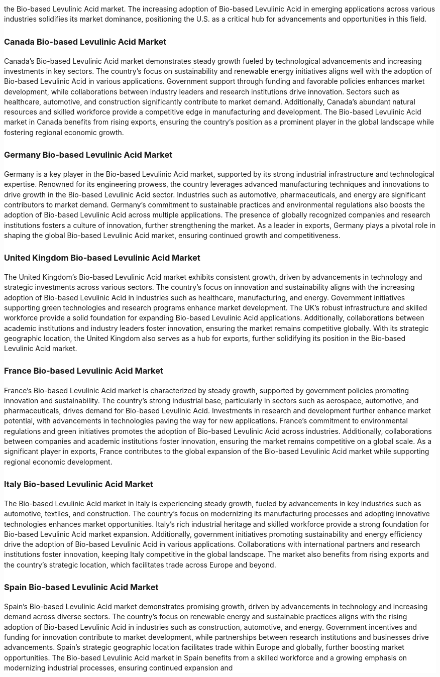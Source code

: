 the Bio-based Levulinic Acid market. The increasing adoption of Bio-based Levulinic Acid in emerging applications across various industries solidifies its market dominance, positioning the U.S. as a critical hub for advancements and opportunities in this field.</p><h3>Canada Bio-based Levulinic Acid Market</h3><p>Canada&rsquo;s Bio-based Levulinic Acid market demonstrates steady growth fueled by technological advancements and increasing investments in key sectors. The country&rsquo;s focus on sustainability and renewable energy initiatives aligns well with the adoption of Bio-based Levulinic Acid in various applications. Government support through funding and favorable policies enhances market development, while collaborations between industry leaders and research institutions drive innovation. Sectors such as healthcare, automotive, and construction significantly contribute to market demand. Additionally, Canada&rsquo;s abundant natural resources and skilled workforce provide a competitive edge in manufacturing and development. The Bio-based Levulinic Acid market in Canada benefits from rising exports, ensuring the country&rsquo;s position as a prominent player in the global landscape while fostering regional economic growth.</p><h3>Germany Bio-based Levulinic Acid Market</h3><p>Germany is a key player in the Bio-based Levulinic Acid market, supported by its strong industrial infrastructure and technological expertise. Renowned for its engineering prowess, the country leverages advanced manufacturing techniques and innovations to drive growth in the Bio-based Levulinic Acid sector. Industries such as automotive, pharmaceuticals, and energy are significant contributors to market demand. Germany&rsquo;s commitment to sustainable practices and environmental regulations also boosts the adoption of Bio-based Levulinic Acid across multiple applications. The presence of globally recognized companies and research institutions fosters a culture of innovation, further strengthening the market. As a leader in exports, Germany plays a pivotal role in shaping the global Bio-based Levulinic Acid market, ensuring continued growth and competitiveness.</p><h3>United Kingdom Bio-based Levulinic Acid Market</h3><p>The United Kingdom&rsquo;s Bio-based Levulinic Acid market exhibits consistent growth, driven by advancements in technology and strategic investments across various sectors. The country&rsquo;s focus on innovation and sustainability aligns with the increasing adoption of Bio-based Levulinic Acid in industries such as healthcare, manufacturing, and energy. Government initiatives supporting green technologies and research programs enhance market development. The UK&rsquo;s robust infrastructure and skilled workforce provide a solid foundation for expanding Bio-based Levulinic Acid applications. Additionally, collaborations between academic institutions and industry leaders foster innovation, ensuring the market remains competitive globally. With its strategic geographic location, the United Kingdom also serves as a hub for exports, further solidifying its position in the Bio-based Levulinic Acid market.</p><h3>France Bio-based Levulinic Acid Market</h3><p>France&rsquo;s Bio-based Levulinic Acid market is characterized by steady growth, supported by government policies promoting innovation and sustainability. The country&rsquo;s strong industrial base, particularly in sectors such as aerospace, automotive, and pharmaceuticals, drives demand for Bio-based Levulinic Acid. Investments in research and development further enhance market potential, with advancements in technologies paving the way for new applications. France&rsquo;s commitment to environmental regulations and green initiatives promotes the adoption of Bio-based Levulinic Acid across industries. Additionally, collaborations between companies and academic institutions foster innovation, ensuring the market remains competitive on a global scale. As a significant player in exports, France contributes to the global expansion of the Bio-based Levulinic Acid market while supporting regional economic development.</p><h3>Italy Bio-based Levulinic Acid Market</h3><p>The Bio-based Levulinic Acid market in Italy is experiencing steady growth, fueled by advancements in key industries such as automotive, textiles, and construction. The country&rsquo;s focus on modernizing its manufacturing processes and adopting innovative technologies enhances market opportunities. Italy&rsquo;s rich industrial heritage and skilled workforce provide a strong foundation for Bio-based Levulinic Acid market expansion. Additionally, government initiatives promoting sustainability and energy efficiency drive the adoption of Bio-based Levulinic Acid in various applications. Collaborations with international partners and research institutions foster innovation, keeping Italy competitive in the global landscape. The market also benefits from rising exports and the country&rsquo;s strategic location, which facilitates trade across Europe and beyond.</p><h3>Spain Bio-based Levulinic Acid Market</h3><p>Spain&rsquo;s Bio-based Levulinic Acid market demonstrates promising growth, driven by advancements in technology and increasing demand across diverse sectors. The country&rsquo;s focus on renewable energy and sustainable practices aligns with the rising adoption of Bio-based Levulinic Acid in industries such as construction, automotive, and energy. Government incentives and funding for innovation contribute to market development, while partnerships between research institutions and businesses drive advancements. Spain&rsquo;s strategic geographic location facilitates trade within Europe and globally, further boosting market opportunities. The Bio-based Levulinic Acid market in Spain benefits from a skilled workforce and a growing emphasis on modernizing industrial processes, ensuring continued expansion and